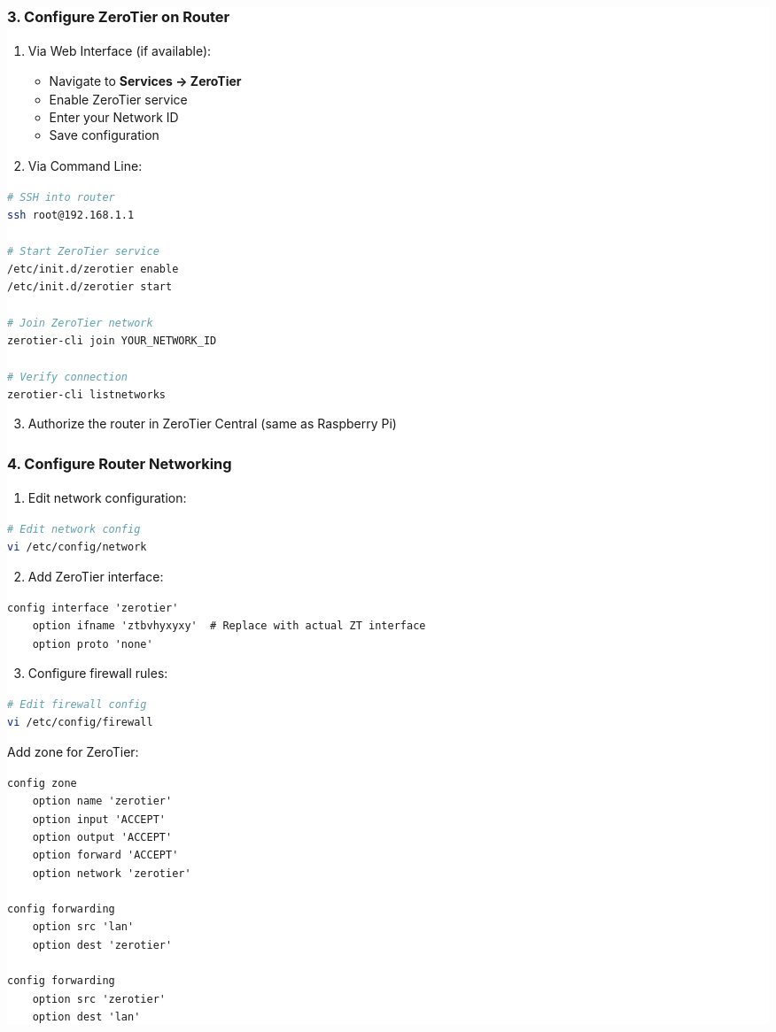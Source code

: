 ### 3. Configure ZeroTier on Router

1. Via Web Interface (if available):
   - Navigate to **Services → ZeroTier**
   - Enable ZeroTier service
   - Enter your Network ID
   - Save configuration

2. Via Command Line:
```bash
# SSH into router
ssh root@192.168.1.1

# Start ZeroTier service
/etc/init.d/zerotier enable
/etc/init.d/zerotier start

# Join ZeroTier network
zerotier-cli join YOUR_NETWORK_ID

# Verify connection
zerotier-cli listnetworks
```

3. Authorize the router in ZeroTier Central (same as Raspberry Pi)

### 4. Configure Router Networking

1. Edit network configuration:
```bash
# Edit network config
vi /etc/config/network
```

2. Add ZeroTier interface:
```uci
config interface 'zerotier'
    option ifname 'ztbvhyxyxy'  # Replace with actual ZT interface
    option proto 'none'
```

3. Configure firewall rules:
```bash
# Edit firewall config
vi /etc/config/firewall
```

Add zone for ZeroTier:
```uci
config zone
    option name 'zerotier'
    option input 'ACCEPT'
    option output 'ACCEPT'
    option forward 'ACCEPT'
    option network 'zerotier'

config forwarding
    option src 'lan'
    option dest 'zerotier'

config forwarding
    option src 'zerotier'
    option dest 'lan'
```
